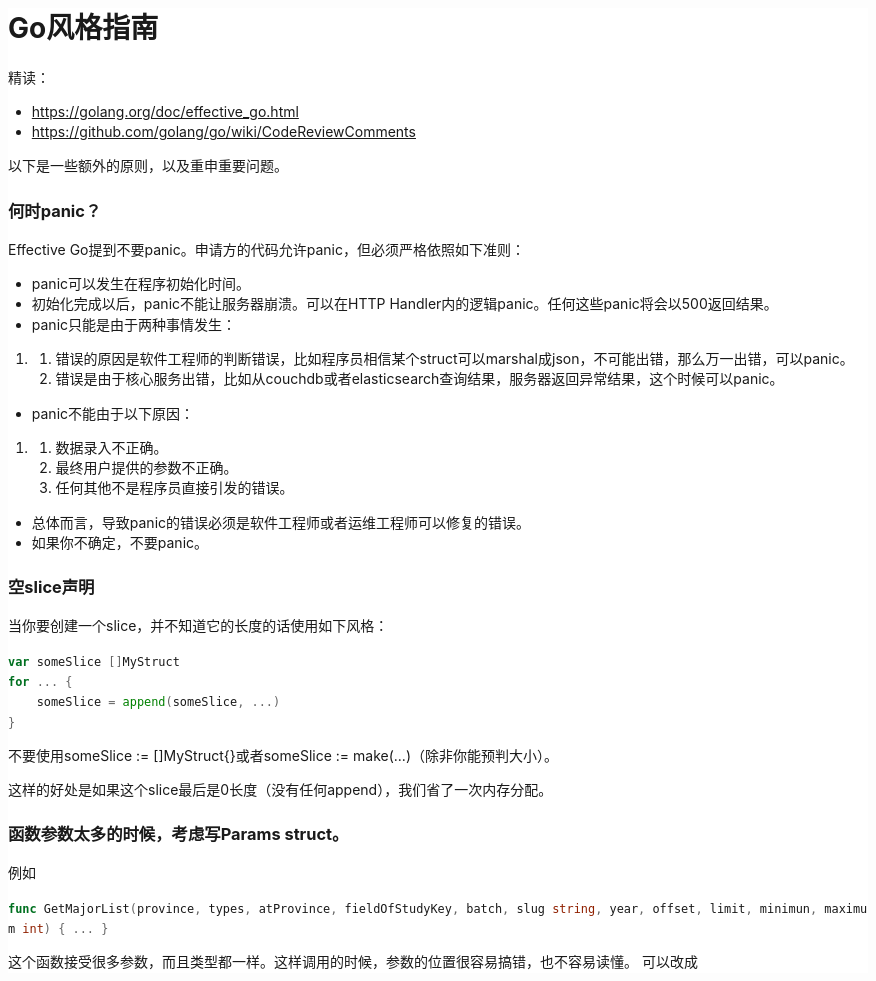 # Go风格指南

精读：

- https://golang.org/doc/effective_go.html
- https://github.com/golang/go/wiki/CodeReviewComments

以下是一些额外的原则，以及重申重要问题。

### 何时panic？

Effective Go提到不要panic。申请方的代码允许panic，但必须严格依照如下准则：

- panic可以发生在程序初始化时间。
- 初始化完成以后，panic不能让服务器崩溃。可以在HTTP Handler内的逻辑panic。任何这些panic将会以500返回结果。
- panic只能是由于两种事情发生：

1. 1. 错误的原因是软件工程师的判断错误，比如程序员相信某个struct可以marshal成json，不可能出错，那么万一出错，可以panic。
   2. 错误是由于核心服务出错，比如从couchdb或者elasticsearch查询结果，服务器返回异常结果，这个时候可以panic。

- panic不能由于以下原因：

1. 1. 数据录入不正确。
   2. 最终用户提供的参数不正确。
   3. 任何其他不是程序员直接引发的错误。

- 总体而言，导致panic的错误必须是软件工程师或者运维工程师可以修复的错误。
- 如果你不确定，不要panic。

### 空slice声明

当你要创建一个slice，并不知道它的长度的话使用如下风格：

```go
var someSlice []MyStruct
for ... {
    someSlice = append(someSlice, ...)
}
```



不要使用someSlice := []MyStruct{}或者someSlice := make(...)（除非你能预判大小）。

这样的好处是如果这个slice最后是0长度（没有任何append），我们省了一次内存分配。

### 函数参数太多的时候，考虑写Params struct。

例如

```go
func GetMajorList(province, types, atProvince, fieldOfStudyKey, batch, slug string, year, offset, limit, minimun, maximum int) { ... }
```


这个函数接受很多参数，而且类型都一样。这样调用的时候，参数的位置很容易搞错，也不容易读懂。
可以改成
